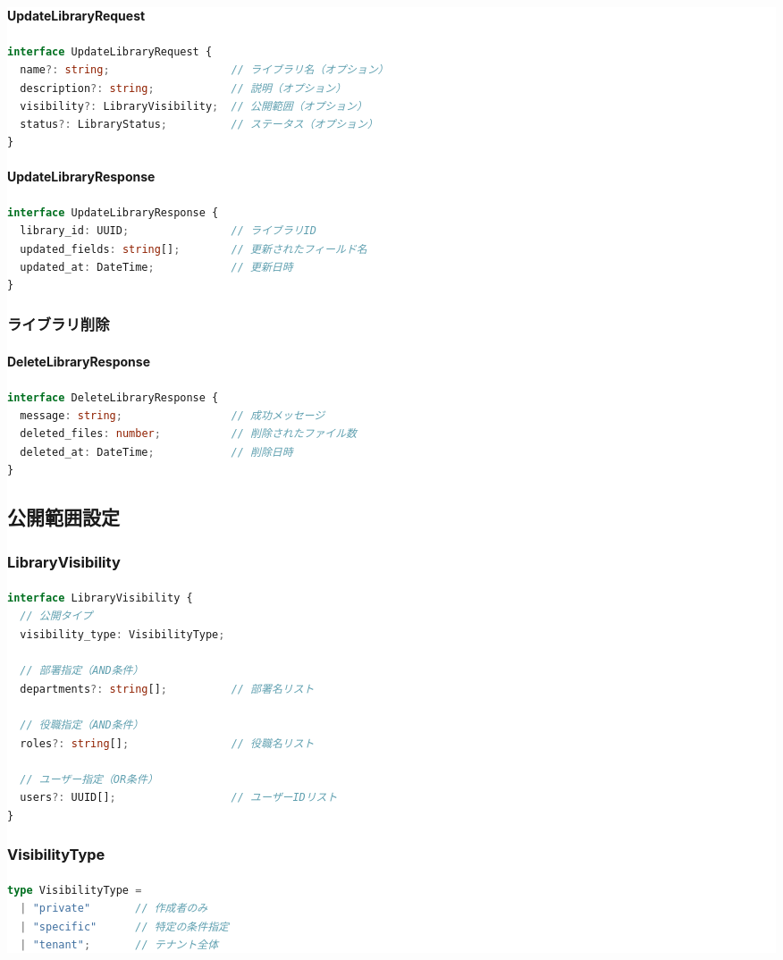 #### UpdateLibraryRequest
```typescript
interface UpdateLibraryRequest {
  name?: string;                   // ライブラリ名（オプション）
  description?: string;            // 説明（オプション）
  visibility?: LibraryVisibility;  // 公開範囲（オプション）
  status?: LibraryStatus;          // ステータス（オプション）
}
```

#### UpdateLibraryResponse
```typescript
interface UpdateLibraryResponse {
  library_id: UUID;                // ライブラリID
  updated_fields: string[];        // 更新されたフィールド名
  updated_at: DateTime;            // 更新日時
}
```

### ライブラリ削除

#### DeleteLibraryResponse
```typescript
interface DeleteLibraryResponse {
  message: string;                 // 成功メッセージ
  deleted_files: number;           // 削除されたファイル数
  deleted_at: DateTime;            // 削除日時
}
```

## 公開範囲設定

### LibraryVisibility
```typescript
interface LibraryVisibility {
  // 公開タイプ
  visibility_type: VisibilityType;
  
  // 部署指定（AND条件）
  departments?: string[];          // 部署名リスト
  
  // 役職指定（AND条件）
  roles?: string[];                // 役職名リスト
  
  // ユーザー指定（OR条件）
  users?: UUID[];                  // ユーザーIDリスト
}
```

### VisibilityType
```typescript
type VisibilityType = 
  | "private"       // 作成者のみ
  | "specific"      // 特定の条件指定
  | "tenant";       // テナント全体
```
